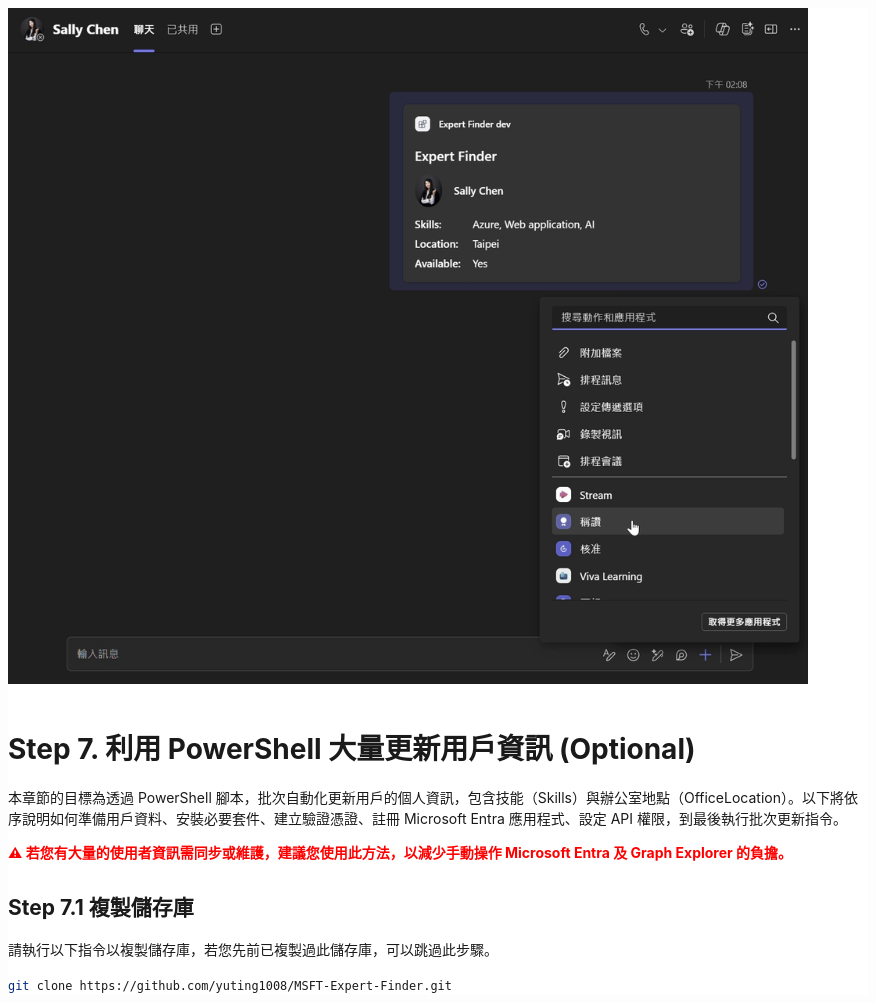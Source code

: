 <img src="images/teams-message-extension-demo.gif" alt="img-alt-text" width="800">   

# Step 7. 利用 PowerShell 大量更新用戶資訊 (Optional)
本章節的目標為透過 PowerShell 腳本，批次自動化更新用戶的個人資訊，包含技能（Skills）與辦公室地點（OfficeLocation）。以下將依序說明如何準備用戶資料、安裝必要套件、建立驗證憑證、註冊 Microsoft Entra 應用程式、設定 API 權限，到最後執行批次更新指令。
<p> <span style="color:red;font-weight:bold">⚠ 若您有大量的使用者資訊需同步或維護，建議您使用此方法，以減少手動操作 Microsoft Entra 及 Graph Explorer 的負擔。</span></p>

## Step 7.1 複製儲存庫
請執行以下指令以複製儲存庫，若您先前已複製過此儲存庫，可以跳過此步驟。
```bash
git clone https://github.com/yuting1008/MSFT-Expert-Finder.git
```
